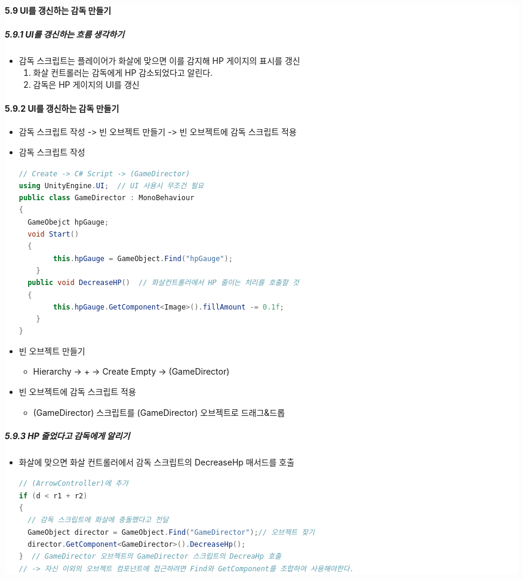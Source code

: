 #### 5.9 UI를 갱신하는 감독 만들기

##### 5.9.1 UI를 갱신하는 흐름 생각하기

- 감독 스크립트는 플레이어가 화살에 맞으면 이를 감지해 HP 게이지의 표시를 갱신
  1. 화살 컨트롤러는 감독에게 HP 감소되었다고 알린다.
  2. 감독은 HP 게이지의 UI를 갱신



#### 5.9.2 UI를 갱신하는 감독 만들기

- 감독 스크립트 작성 -> 빈 오브젝트 만들기 -> 빈 오브젝트에 감독 스크립트 적용

- 감독 스크립트 작성

  ```c#
  // Create -> C# Script -> (GameDirector)
  using UnityEngine.UI;  // UI 사용시 무조건 필요
  public class GameDirector : MonoBehaviour
  {
  	GameObejct hpGauge;
  	void Start()
  	{
          this.hpGauge = GameObject.Find("hpGauge");
      }
  	public void DecreaseHP()  // 화살컨트롤러에서 HP 줄이는 처리를 호출할 것
  	{
          this.hpGauge.GetComponent<Image>().fillAmount -= 0.1f;
      }
  }
  ```

  

- 빈 오브젝트 만들기
  - Hierarchy -> + -> Create Empty -> (GameDirector)



- 빈 오브젝트에 감독 스크립트 적용
  - (GameDirector) 스크립트를 (GameDirector) 오브젝트로 드래그&드롭



##### 5.9.3 HP 줄었다고 감독에게 알리기

- 화살에 맞으면 화살 컨트롤러에서 감독 스크립트의 DecreaseHp 매서드를 호출

  ```c#
  // (ArrowController)에 추가
  if (d < r1 + r2)
  {
   	// 감독 스크립트에 화살에 충돌했다고 전달
   	GameObject director = GameObject.Find("GameDirector");// 오브젝트 찾기
   	director.GetComponent<GameDirector>().DecreaseHp();
  }  // GameDirector 오브젝트의 GameDirector 스크립트의 DecreaHp 호출
  // -> 자신 이외의 오브젝트 컴포넌트에 접근하려면 Find와 GetComponent를 조합하여 사용해야한다.
  ```
